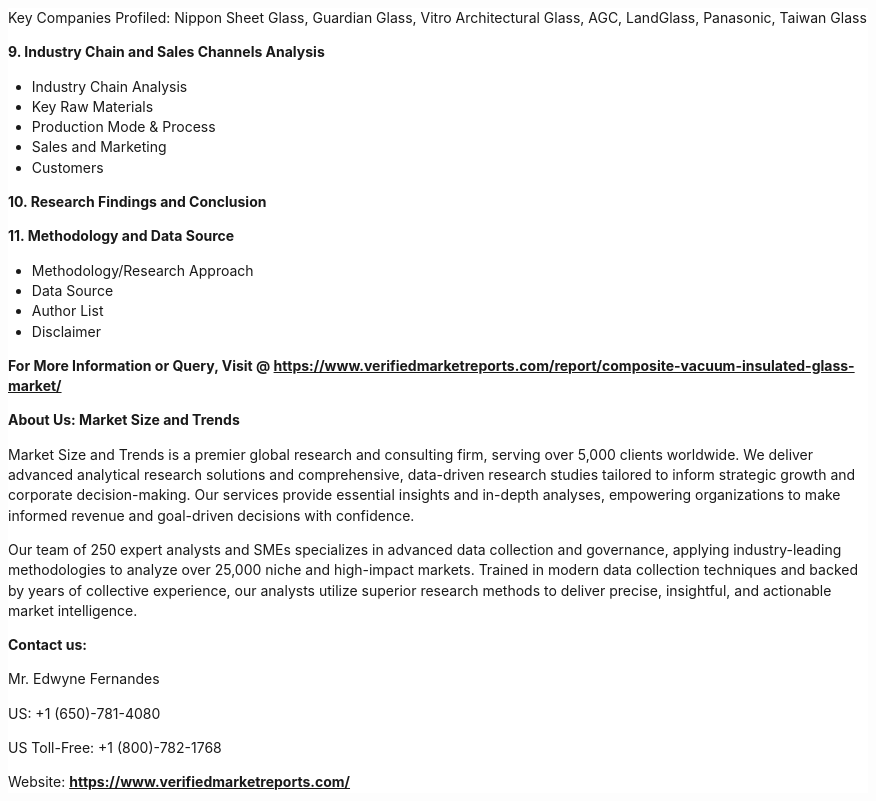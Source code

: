 Key Companies Profiled: Nippon Sheet Glass, Guardian Glass, Vitro Architectural Glass, AGC, LandGlass, Panasonic, Taiwan Glass</strong></p><p><strong>9. Industry Chain and Sales Channels Analysis</strong></p><ul><li>Industry Chain Analysis</li><li>Key Raw Materials</li><li>Production Mode &amp; Process</li><li>Sales and Marketing</li><li>Customers</li></ul><p><strong>10. Research Findings and Conclusion</strong></p><p><strong>11. Methodology and Data Source</strong></p><ul><li>Methodology/Research Approach</li><li>Data Source</li><li>Author List</li><li>Disclaimer</li></ul></p><p><strong>For More Information or Query, Visit @ <a href="https://www.verifiedmarketreports.com/report/composite-vacuum-insulated-glass-market/">https://www.verifiedmarketreports.com/report/composite-vacuum-insulated-glass-market/</a></strong></p><p><strong>About Us: Market Size and Trends</strong></p><p>Market Size and Trends is a premier global research and consulting firm, serving over 5,000 clients worldwide. We deliver advanced analytical research solutions and comprehensive, data-driven research studies tailored to inform strategic growth and corporate decision-making. Our services provide essential insights and in-depth analyses, empowering organizations to make informed revenue and goal-driven decisions with confidence.</p><p>Our team of 250 expert analysts and SMEs specializes in advanced data collection and governance, applying industry-leading methodologies to analyze over 25,000 niche and high-impact markets. Trained in modern data collection techniques and backed by years of collective experience, our analysts utilize superior research methods to deliver precise, insightful, and actionable market intelligence.</p><p><strong>Contact us:</strong></p><p>Mr. Edwyne Fernandes</p><p>US: +1 (650)-781-4080</p><p>US Toll-Free: +1 (800)-782-1768</p><p>Website: <strong><a href="https://www.verifiedmarketreports.com/">https://www.verifiedmarketreports.com/</a></strong></p>
